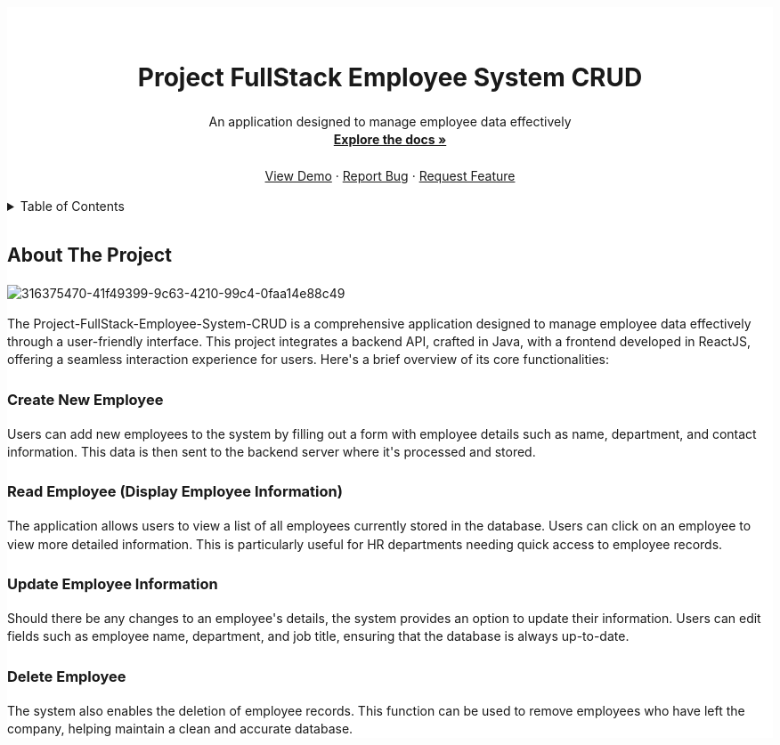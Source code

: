 
<br />
<div align="center">

  <h1 align="center">Project FullStack Employee System CRUD</h1>

  <p align="center">
    An application designed to manage employee data effectively
    <br />
    <a href="https://github.com/othneildrew/Best-README-Template"><strong>Explore the docs »</strong></a>
    <br />
    <br />
    <a href="">View Demo</a>
    ·
    <a href="">Report Bug</a>
    ·
    <a href="">Request Feature</a>
  </p>
</div>




<details><summary>Table of Contents</summary></details>




## About The Project

![316375470-41f49399-9c63-4210-99c4-0faa14e88c49](https://github.com/KelvinPhu/Project-FullStack-Employee-System-CRUD/assets/102346766/179199ee-ef4b-4bbd-a5fd-d50d2542dff4)


The Project-FullStack-Employee-System-CRUD is a comprehensive application designed to manage employee data effectively through a user-friendly interface. This project integrates a backend API, crafted in Java, with a frontend developed in ReactJS, offering a seamless interaction experience for users. Here's a brief overview of its core functionalities:

### Create New Employee
Users can add new employees to the system by filling out a form with employee details such as name, department, and contact information. This data is then sent to the backend server where it's processed and stored.

### Read Employee (Display Employee Information)
The application allows users to view a list of all employees currently stored in the database. Users can click on an employee to view more detailed information. This is particularly useful for HR departments needing quick access to employee records.

### Update Employee Information
Should there be any changes to an employee's details, the system provides an option to update their information. Users can edit fields such as employee name, department, and job title, ensuring that the database is always up-to-date.


### Delete Employee
The system also enables the deletion of employee records. This function can be used to remove employees who have left the company, helping maintain a clean and accurate database.
